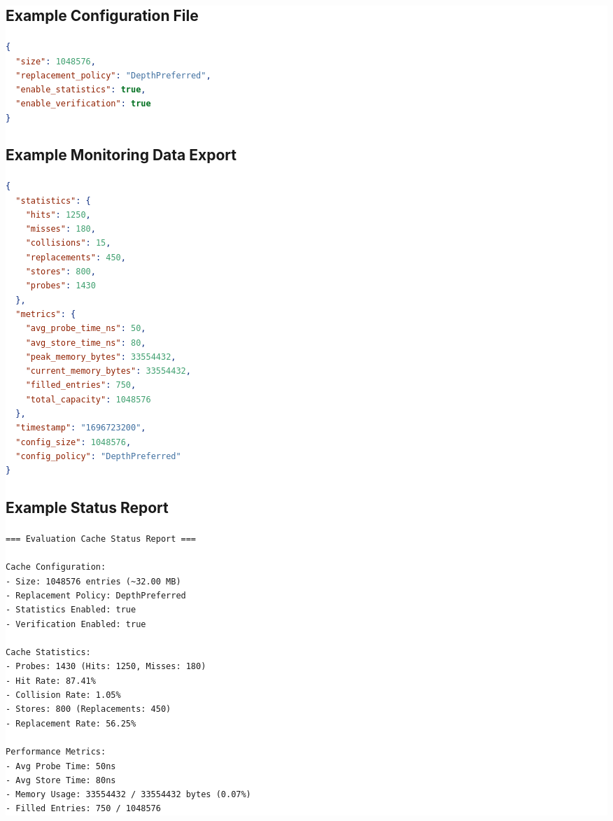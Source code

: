 ## Example Configuration File

```json
{
  "size": 1048576,
  "replacement_policy": "DepthPreferred",
  "enable_statistics": true,
  "enable_verification": true
}
```

## Example Monitoring Data Export

```json
{
  "statistics": {
    "hits": 1250,
    "misses": 180,
    "collisions": 15,
    "replacements": 450,
    "stores": 800,
    "probes": 1430
  },
  "metrics": {
    "avg_probe_time_ns": 50,
    "avg_store_time_ns": 80,
    "peak_memory_bytes": 33554432,
    "current_memory_bytes": 33554432,
    "filled_entries": 750,
    "total_capacity": 1048576
  },
  "timestamp": "1696723200",
  "config_size": 1048576,
  "config_policy": "DepthPreferred"
}
```

## Example Status Report

```
=== Evaluation Cache Status Report ===

Cache Configuration:
- Size: 1048576 entries (~32.00 MB)
- Replacement Policy: DepthPreferred
- Statistics Enabled: true
- Verification Enabled: true

Cache Statistics:
- Probes: 1430 (Hits: 1250, Misses: 180)
- Hit Rate: 87.41%
- Collision Rate: 1.05%
- Stores: 800 (Replacements: 450)
- Replacement Rate: 56.25%

Performance Metrics:
- Avg Probe Time: 50ns
- Avg Store Time: 80ns
- Memory Usage: 33554432 / 33554432 bytes (0.07%)
- Filled Entries: 750 / 1048576
```
